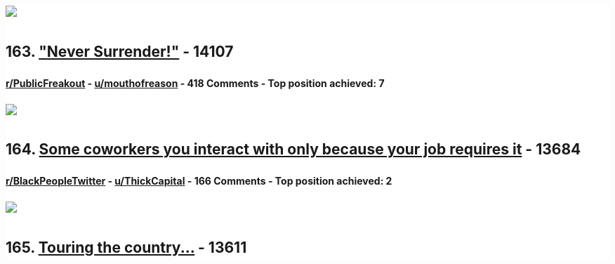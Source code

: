 <a href="https://i.redd.it/sm3ohrx25uv61.gif"><img src="https://b.thumbs.redditmedia.com/pGcanEwI5JjSRkA8BS2NPzRg7dLbo6Ff7ag6QiNnCNc.jpg"></img></a>

## 163. ["Never Surrender!"](http://reddit.com/r/PublicFreakout/comments/n0sp7b/never_surrender/) - 14107
#### [r/PublicFreakout](http://reddit.com/r/PublicFreakout) - [u/mouthofreason](http://reddit.com/u/mouthofreason) - 418 Comments - Top position achieved: 7

<a href="https://v.redd.it/0dgx1e8bkzv61"><img src="https://b.thumbs.redditmedia.com/UNPnpr7V7qZZ4kSH5GnhL4Qi29eW6cXgUaPo0J99Rgw.jpg"></img></a>

## 164. [Some coworkers you interact with only because your job requires it](http://reddit.com/r/BlackPeopleTwitter/comments/n0t8o8/some_coworkers_you_interact_with_only_because/) - 13684
#### [r/BlackPeopleTwitter](http://reddit.com/r/BlackPeopleTwitter) - [u/ThickCapital](http://reddit.com/u/ThickCapital) - 166 Comments - Top position achieved: 2

<a href="https://i.redd.it/hh3pbtzfg0w61.jpg"><img src="https://b.thumbs.redditmedia.com/0Zn-V7ieOE1vYIRE_DNEPXbRHjoQOiyjQpNvb_9AcBY.jpg"></img></a>

## 165. [Touring the country...](http://reddit.com/r/ATBGE/comments/n0fami/touring_the_country/) - 13611
